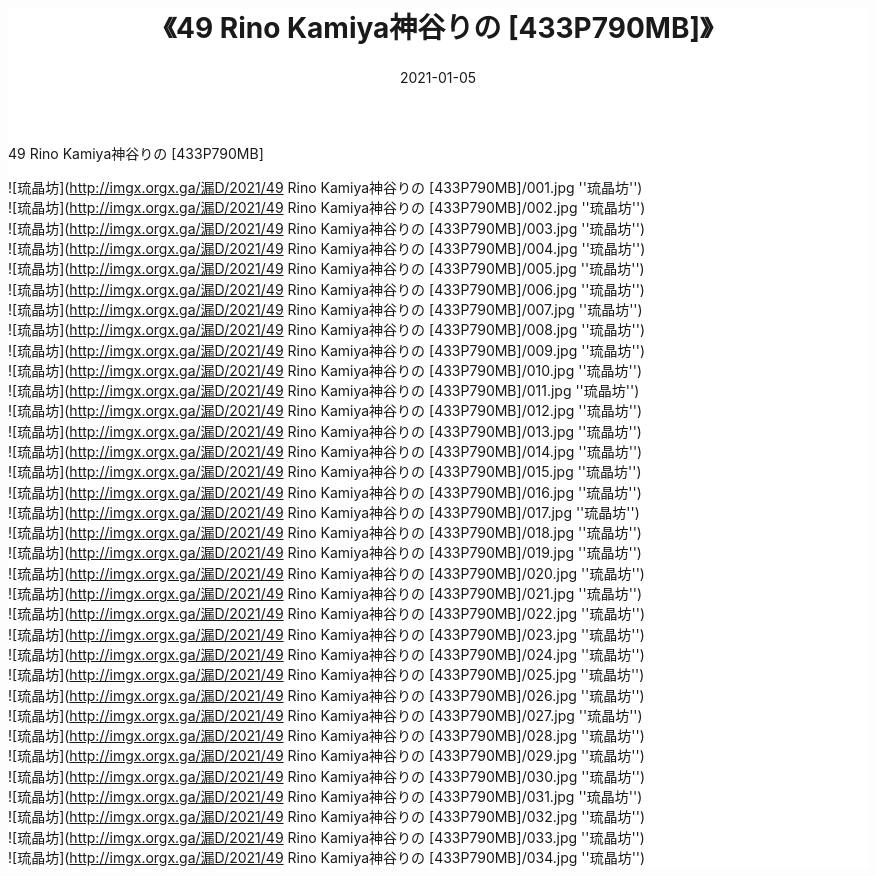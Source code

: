 ﻿---
layout: post
title:  《49 Rino Kamiya神谷りの [433P790MB]》
date:   2021-01-05
img: imgx.orgx.ga/漏D/2021/49 Rino Kamiya神谷りの [433P790MB]/000.jpg
categories: [美女, 性感, 泳衣]
---

49 Rino Kamiya神谷りの [433P790MB]

![琉晶坊](http://imgx.orgx.ga/漏D/2021/49 Rino Kamiya神谷りの [433P790MB]/001.jpg ''琉晶坊'') <br>
![琉晶坊](http://imgx.orgx.ga/漏D/2021/49 Rino Kamiya神谷りの [433P790MB]/002.jpg ''琉晶坊'') <br>
![琉晶坊](http://imgx.orgx.ga/漏D/2021/49 Rino Kamiya神谷りの [433P790MB]/003.jpg ''琉晶坊'') <br>
![琉晶坊](http://imgx.orgx.ga/漏D/2021/49 Rino Kamiya神谷りの [433P790MB]/004.jpg ''琉晶坊'') <br>
![琉晶坊](http://imgx.orgx.ga/漏D/2021/49 Rino Kamiya神谷りの [433P790MB]/005.jpg ''琉晶坊'') <br>
![琉晶坊](http://imgx.orgx.ga/漏D/2021/49 Rino Kamiya神谷りの [433P790MB]/006.jpg ''琉晶坊'') <br>
![琉晶坊](http://imgx.orgx.ga/漏D/2021/49 Rino Kamiya神谷りの [433P790MB]/007.jpg ''琉晶坊'') <br>
![琉晶坊](http://imgx.orgx.ga/漏D/2021/49 Rino Kamiya神谷りの [433P790MB]/008.jpg ''琉晶坊'') <br>
![琉晶坊](http://imgx.orgx.ga/漏D/2021/49 Rino Kamiya神谷りの [433P790MB]/009.jpg ''琉晶坊'') <br>
![琉晶坊](http://imgx.orgx.ga/漏D/2021/49 Rino Kamiya神谷りの [433P790MB]/010.jpg ''琉晶坊'') <br>
![琉晶坊](http://imgx.orgx.ga/漏D/2021/49 Rino Kamiya神谷りの [433P790MB]/011.jpg ''琉晶坊'') <br>
![琉晶坊](http://imgx.orgx.ga/漏D/2021/49 Rino Kamiya神谷りの [433P790MB]/012.jpg ''琉晶坊'') <br>
![琉晶坊](http://imgx.orgx.ga/漏D/2021/49 Rino Kamiya神谷りの [433P790MB]/013.jpg ''琉晶坊'') <br>
![琉晶坊](http://imgx.orgx.ga/漏D/2021/49 Rino Kamiya神谷りの [433P790MB]/014.jpg ''琉晶坊'') <br>
![琉晶坊](http://imgx.orgx.ga/漏D/2021/49 Rino Kamiya神谷りの [433P790MB]/015.jpg ''琉晶坊'') <br>
![琉晶坊](http://imgx.orgx.ga/漏D/2021/49 Rino Kamiya神谷りの [433P790MB]/016.jpg ''琉晶坊'') <br>
![琉晶坊](http://imgx.orgx.ga/漏D/2021/49 Rino Kamiya神谷りの [433P790MB]/017.jpg ''琉晶坊'') <br>
![琉晶坊](http://imgx.orgx.ga/漏D/2021/49 Rino Kamiya神谷りの [433P790MB]/018.jpg ''琉晶坊'') <br>
![琉晶坊](http://imgx.orgx.ga/漏D/2021/49 Rino Kamiya神谷りの [433P790MB]/019.jpg ''琉晶坊'') <br>
![琉晶坊](http://imgx.orgx.ga/漏D/2021/49 Rino Kamiya神谷りの [433P790MB]/020.jpg ''琉晶坊'') <br>
![琉晶坊](http://imgx.orgx.ga/漏D/2021/49 Rino Kamiya神谷りの [433P790MB]/021.jpg ''琉晶坊'') <br>
![琉晶坊](http://imgx.orgx.ga/漏D/2021/49 Rino Kamiya神谷りの [433P790MB]/022.jpg ''琉晶坊'') <br>
![琉晶坊](http://imgx.orgx.ga/漏D/2021/49 Rino Kamiya神谷りの [433P790MB]/023.jpg ''琉晶坊'') <br>
![琉晶坊](http://imgx.orgx.ga/漏D/2021/49 Rino Kamiya神谷りの [433P790MB]/024.jpg ''琉晶坊'') <br>
![琉晶坊](http://imgx.orgx.ga/漏D/2021/49 Rino Kamiya神谷りの [433P790MB]/025.jpg ''琉晶坊'') <br>
![琉晶坊](http://imgx.orgx.ga/漏D/2021/49 Rino Kamiya神谷りの [433P790MB]/026.jpg ''琉晶坊'') <br>
![琉晶坊](http://imgx.orgx.ga/漏D/2021/49 Rino Kamiya神谷りの [433P790MB]/027.jpg ''琉晶坊'') <br>
![琉晶坊](http://imgx.orgx.ga/漏D/2021/49 Rino Kamiya神谷りの [433P790MB]/028.jpg ''琉晶坊'') <br>
![琉晶坊](http://imgx.orgx.ga/漏D/2021/49 Rino Kamiya神谷りの [433P790MB]/029.jpg ''琉晶坊'') <br>
![琉晶坊](http://imgx.orgx.ga/漏D/2021/49 Rino Kamiya神谷りの [433P790MB]/030.jpg ''琉晶坊'') <br>
![琉晶坊](http://imgx.orgx.ga/漏D/2021/49 Rino Kamiya神谷りの [433P790MB]/031.jpg ''琉晶坊'') <br>
![琉晶坊](http://imgx.orgx.ga/漏D/2021/49 Rino Kamiya神谷りの [433P790MB]/032.jpg ''琉晶坊'') <br>
![琉晶坊](http://imgx.orgx.ga/漏D/2021/49 Rino Kamiya神谷りの [433P790MB]/033.jpg ''琉晶坊'') <br>
![琉晶坊](http://imgx.orgx.ga/漏D/2021/49 Rino Kamiya神谷りの [433P790MB]/034.jpg ''琉晶坊'') <br>